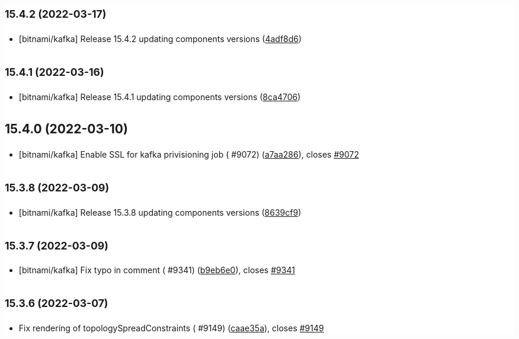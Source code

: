 ## <small>15.4.2 (2022-03-17)</small>

* [bitnami/kafka] Release 15.4.2 updating components
  versions ([4adf8d6](https://github.com/bitnami/charts/commit/4adf8d672f182852553dda4b7b3ad7a23f7dde19))

## <small>15.4.1 (2022-03-16)</small>

* [bitnami/kafka] Release 15.4.1 updating components
  versions ([8ca4706](https://github.com/bitnami/charts/commit/8ca470633c837f8f23cace5e38e263b226a87622))

## 15.4.0 (2022-03-10)

* [bitnami/kafka] Enable SSL for kafka privisioning job (
  #9072) ([a7aa286](https://github.com/bitnami/charts/commit/a7aa286e7bec0dcc58a02c526345d98a77f0969a)),
  closes [#9072](https://github.com/bitnami/charts/issues/9072)

## <small>15.3.8 (2022-03-09)</small>

* [bitnami/kafka] Release 15.3.8 updating components
  versions ([8639cf9](https://github.com/bitnami/charts/commit/8639cf9b1de71601532732df575f7db2b614c0fd))

## <small>15.3.7 (2022-03-09)</small>

* [bitnami/kafka] Fix typo in comment (
  #9341) ([b9eb6e0](https://github.com/bitnami/charts/commit/b9eb6e0057e0e35035e1cc45adebdf6bf3ba14fc)),
  closes [#9341](https://github.com/bitnami/charts/issues/9341)

## <small>15.3.6 (2022-03-07)</small>

* Fix rendering of topologySpreadConstraints (
  #9149) ([caae35a](https://github.com/bitnami/charts/commit/caae35af789def0857f0e099e85138995787a761)),
  closes [#9149](https://github.com/bitnami/charts/issues/9149)

